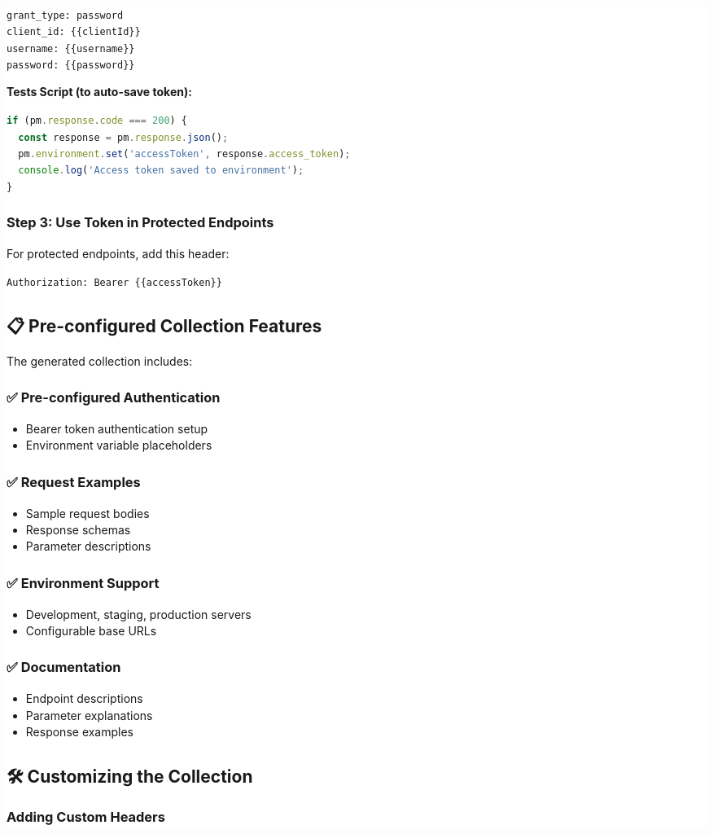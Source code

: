 ```
grant_type: password
client_id: {{clientId}}
username: {{username}}
password: {{password}}
```

**Tests Script (to auto-save token):**

```javascript
if (pm.response.code === 200) {
  const response = pm.response.json();
  pm.environment.set('accessToken', response.access_token);
  console.log('Access token saved to environment');
}
```

### Step 3: Use Token in Protected Endpoints

For protected endpoints, add this header:

```
Authorization: Bearer {{accessToken}}
```

## 📋 Pre-configured Collection Features

The generated collection includes:

### ✅ **Pre-configured Authentication**

- Bearer token authentication setup
- Environment variable placeholders

### ✅ **Request Examples**

- Sample request bodies
- Response schemas
- Parameter descriptions

### ✅ **Environment Support**

- Development, staging, production servers
- Configurable base URLs

### ✅ **Documentation**

- Endpoint descriptions
- Parameter explanations
- Response examples

## 🛠️ Customizing the Collection

### Adding Custom Headers
